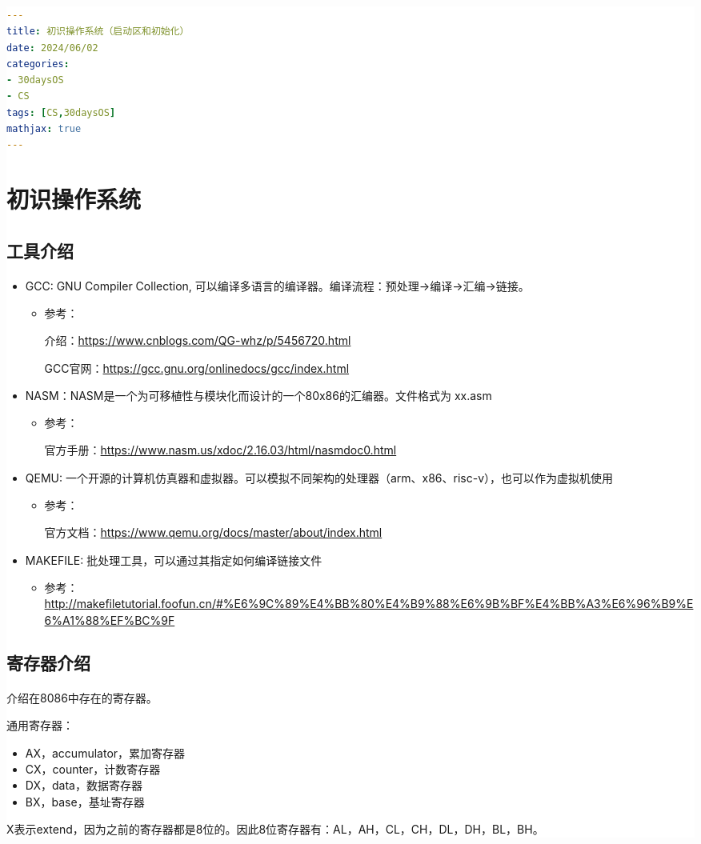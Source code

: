 ```yaml
---
title: 初识操作系统（启动区和初始化）
date: 2024/06/02
categories:
- 30daysOS
- CS
tags: [CS,30daysOS]
mathjax: true
---
```


# 初识操作系统

## 工具介绍

+ GCC: GNU Compiler Collection, 可以编译多语言的编译器。编译流程：预处理->编译->汇编->链接。

  + 参考：

    介绍：https://www.cnblogs.com/QG-whz/p/5456720.html

    GCC官网：https://gcc.gnu.org/onlinedocs/gcc/index.html

    

+ NASM：NASM是一个为可移植性与模块化而设计的一个80x86的汇编器。文件格式为 xx.asm

  + 参考：

    官方手册：https://www.nasm.us/xdoc/2.16.03/html/nasmdoc0.html

+ QEMU: 一个开源的计算机仿真器和虚拟器。可以模拟不同架构的处理器（arm、x86、risc-v），也可以作为虚拟机使用

  + 参考：

    官方文档：https://www.qemu.org/docs/master/about/index.html

+ MAKEFILE: 批处理工具，可以通过其指定如何编译链接文件
  + 参考：http://makefiletutorial.foofun.cn/#%E6%9C%89%E4%BB%80%E4%B9%88%E6%9B%BF%E4%BB%A3%E6%96%B9%E6%A1%88%EF%BC%9F 



## 寄存器介绍

介绍在8086中存在的寄存器。

通用寄存器：

+ AX，accumulator，累加寄存器
+ CX，counter，计数寄存器
+ DX，data，数据寄存器
+ BX，base，基址寄存器

X表示extend，因为之前的寄存器都是8位的。因此8位寄存器有：AL，AH，CL，CH，DL，DH，BL，BH。
